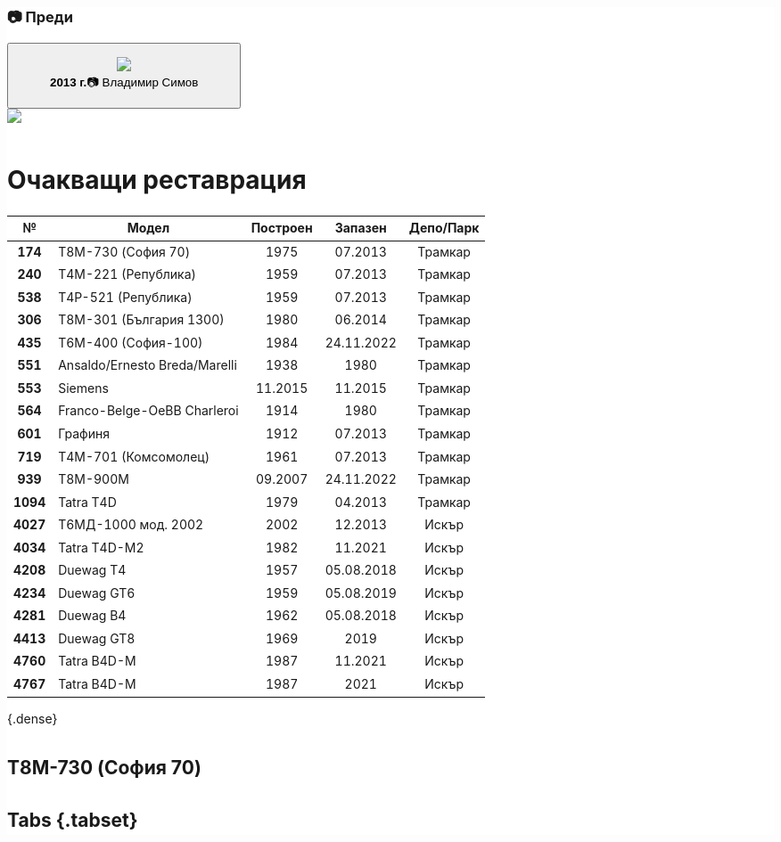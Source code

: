 ### 📷 Преди
 
<div class="dropdown"><button class="imgbtn"><figure><img src="https://drive.google.com/uc?id=1stMQLCqOPuPhWVr2FKrE9eK-8N9Au0Wy" height="200px"><figcaption><b>2013 г.</b>📷 Владимир Симов</figcaption></figure></button><div class="dropdown-content"><img src="https://drive.google.com/uc?id=1stMQLCqOPuPhWVr2FKrE9eK-8N9Au0Wy" width="100%"></div></div>



# Очакващи реставрация

|     №    |             Модел             | Построен |   Запазен  | Депо/Парк |
|:--------:|-----------------------------|:--------:|:----------:|:---------:|
|  **174** |       Т8M-730 (София 70)      |   1975   |   07.2013  |  Трамкар  |
|  **240** |      Т4М-221 (Република)      |   1959   |   07.2013  |  Трамкар  |
|  **538** |      Т4Р-521 (Република)      |   1959   |   07.2013  |  Трамкар  |
|  **306** |    Т8М-301 (България 1300)    |   1980   |   06.2014  |  Трамкар  |
|  **435** |      Т6М-400 (София-100)      |   1984   | 24.11.2022 |  Трамкар  |
|  **551** | Ansaldo/Ernesto Breda/Marelli |   1938   |    1980    |  Трамкар  |
|  **553** |            Siemens            |  11.2015 |   11.2015  |  Трамкар  |
|  **564** |  Franco-Belge-OeBB Charleroi  |   1914   |    1980    |  Трамкар  |
|  **601** |            Графиня            |   1912   |   07.2013  |  Трамкар  |
|  **719** |      Т4М-701 (Комсомолец)     |   1961   |   07.2013  |  Трамкар  |
|  **939** |            Т8М-900М           |  09.2007 | 24.11.2022 |  Трамкар  |
| **1094** |           Tatra T4D           |   1979   |   04.2013  |  Трамкар  |
| **4027** |      Т6МД-1000 мод. 2002      |   2002   |   12.2013  |   Искър   |
| **4034** |          Tatra T4D-M2         |   1982   |   11.2021  |   Искър   |
| **4208** |           Duewag T4           |   1957   | 05.08.2018 |   Искър   |
| **4234** |           Duewag GT6          |   1959   | 05.08.2019 |   Искър   |
| **4281** |           Duewag B4           |   1962   | 05.08.2018 |   Искър   |
| **4413** |           Duewag GT8          |   1969   |    2019    |   Искър   |
| **4760** |          Tatra B4D-M          |   1987   |   11.2021  |   Искър   |
| **4767** |          Tatra B4D-M          |   1987   |    2021    |   Искър   |
{.dense}

## Т8M-730 (София 70)

## Tabs {.tabset}
